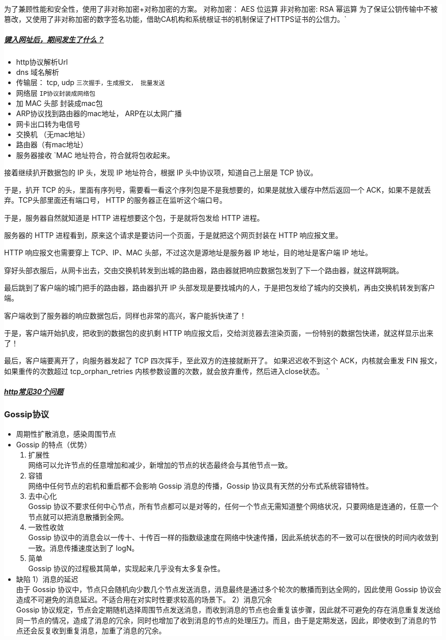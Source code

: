    为了兼顾性能和安全性，使用了非对称加密+对称加密的方案。
   对称加密： AES 位运算  非对称加密: RSA 幂运算
   为了保证公钥传输中不被篡改，又使用了非对称加密的数字签名功能，借助CA机构和系统根证书的机制保证了HTTPS证书的公信力。`
  ##### [键入网址后，期间发生了什么？](https://mp.weixin.qq.com/s/I6BLwbIpfGEJnxjDcPXc1A)
  - http协议解析Url
  - dns 域名解析
  - 传输层： tcp, udp
    `三次握手，生成报文， 批量发送`
  - 网络层
    `IP协议封装成网络包`
  - 加 MAC 头部 封装成mac包
  - ARP协议找到路由器的mac地址， ARP在以太网广播
  - 网卡出口转为电信号
  - 交换机 （无mac地址）
  - 路由器（有mac地址）
  - 服务器接收
  `MAC 地址符合，符合就将包收起来。
   
   接着继续扒开数据包的 IP 头，发现 IP 地址符合，根据 IP 头中协议项，知道自己上层是 TCP 协议。
   
   于是，扒开 TCP 的头，里面有序列号，需要看一看这个序列包是不是我想要的，如果是就放入缓存中然后返回一个 ACK，如果不是就丢弃。TCP头部里面还有端口号， HTTP 的服务器正在监听这个端口号。
   
   于是，服务器自然就知道是 HTTP 进程想要这个包，于是就将包发给 HTTP 进程。
   
   服务器的 HTTP 进程看到，原来这个请求是要访问一个页面，于是就把这个网页封装在 HTTP 响应报文里。
   
   HTTP 响应报文也需要穿上 TCP、IP、MAC 头部，不过这次是源地址是服务器 IP 地址，目的地址是客户端 IP 地址。
   
   穿好头部衣服后，从网卡出去，交由交换机转发到出城的路由器，路由器就把响应数据包发到了下一个路由器，就这样跳啊跳。
   
   最后跳到了客户端的城门把手的路由器，路由器扒开 IP 头部发现是要找城内的人，于是把包发给了城内的交换机，再由交换机转发到客户端。
   
   客户端收到了服务器的响应数据包后，同样也非常的高兴，客户能拆快递了！
   
   于是，客户端开始扒皮，把收到的数据包的皮扒剩 HTTP 响应报文后，交给浏览器去渲染页面，一份特别的数据包快递，就这样显示出来了！
   
   最后，客户端要离开了，向服务器发起了 TCP 四次挥手，至此双方的连接就断开了。
   如果迟迟收不到这个 ACK，内核就会重发 FIN 报文，如果重传的次数超过 tcp_orphan_retries 内核参数设置的次数，就会放弃重传，然后进入close状态。
`
  ##### [http常见30个问题](https://mp.weixin.qq.com/s/amOya0M00LwpL5kCS96Y6w)
  
  ### Gossip协议
  - 周期性扩散消息，感染周围节点
  - Gossip 的特点（优势）
    1. 扩展性  
    网络可以允许节点的任意增加和减少，新增加的节点的状态最终会与其他节点一致。
    2. 容错  
    网络中任何节点的宕机和重启都不会影响 Gossip 消息的传播，Gossip 协议具有天然的分布式系统容错特性。
    3. 去中心化  
    Gossip 协议不要求任何中心节点，所有节点都可以是对等的，任何一个节点无需知道整个网络状况，只要网络是连通的，任意一个节点就可以把消息散播到全网。 
    4. 一致性收敛  
    Gossip 协议中的消息会以一传十、十传百一样的指数级速度在网络中快速传播，因此系统状态的不一致可以在很快的时间内收敛到一致。消息传播速度达到了 logN。
    5. 简单  
    Gossip 协议的过程极其简单，实现起来几乎没有太多复杂性。
  - 缺陷
    1）消息的延迟  
    由于 Gossip 协议中，节点只会随机向少数几个节点发送消息，消息最终是通过多个轮次的散播而到达全网的，因此使用 Gossip 协议会造成不可避免的消息延迟。不适合用在对实时性要求较高的场景下。
    2）消息冗余  
    Gossip 协议规定，节点会定期随机选择周围节点发送消息，而收到消息的节点也会重复该步骤，因此就不可避免的存在消息重复发送给同一节点的情况，造成了消息的冗余，同时也增加了收到消息的节点的处理压力。而且，由于是定期发送，因此，即使收到了消息的节点还会反复收到重复消息，加重了消息的冗余。
    
    
    
